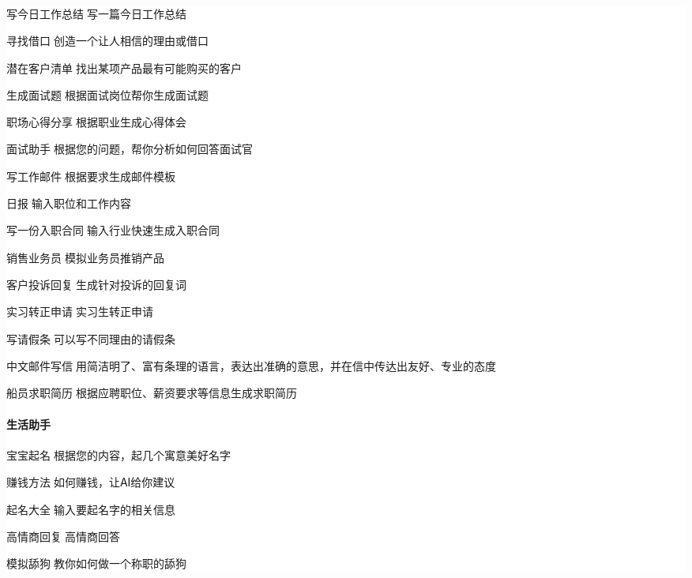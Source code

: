    写今日工作总结
   写一篇今日工作总结

   寻找借口
   创造一个让人相信的理由或借口

   潜在客户清单
   找出某项产品最有可能购买的客户

   生成面试题
   根据面试岗位帮你生成面试题

   职场心得分享
   根据职业生成心得体会

   面试助手
   根据您的问题，帮你分析如何回答面试官

   写工作邮件
   根据要求生成邮件模板

   日报
   输入职位和工作内容

   写一份入职合同
   输入行业快速生成入职合同

   销售业务员
   模拟业务员推销产品

   客户投诉回复
   生成针对投诉的回复词

   实习转正申请
   实习生转正申请

   写请假条
   可以写不同理由的请假条

   中文邮件写信
   用简洁明了、富有条理的语言，表达出准确的意思，并在信中传达出友好、专业的态度

   船员求职简历
   根据应聘职位、薪资要求等信息生成求职简历
    
#### 生活助手

   宝宝起名
   根据您的内容，起几个寓意美好名字

   赚钱方法
   如何赚钱，让AI给你建议

   起名大全
   输入要起名字的相关信息

   高情商回复
   高情商回答

   模拟舔狗
   教你如何做一个称职的舔狗
